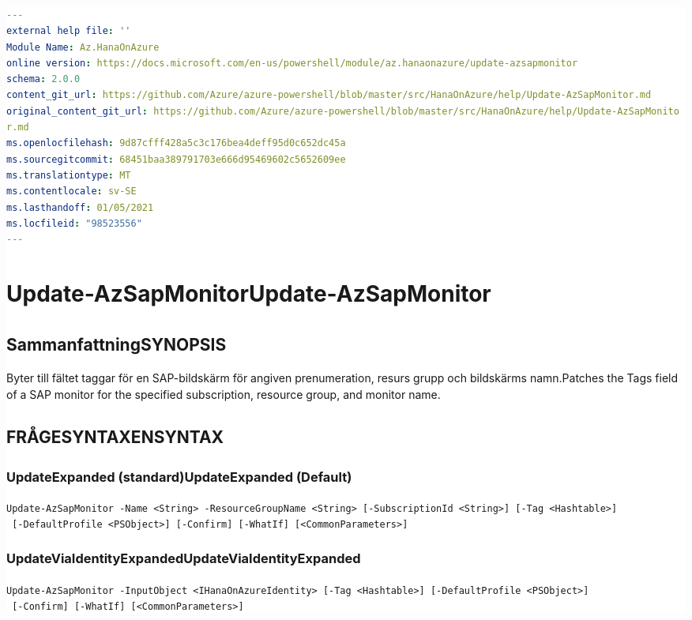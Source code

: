 ```yaml
---
external help file: ''
Module Name: Az.HanaOnAzure
online version: https://docs.microsoft.com/en-us/powershell/module/az.hanaonazure/update-azsapmonitor
schema: 2.0.0
content_git_url: https://github.com/Azure/azure-powershell/blob/master/src/HanaOnAzure/help/Update-AzSapMonitor.md
original_content_git_url: https://github.com/Azure/azure-powershell/blob/master/src/HanaOnAzure/help/Update-AzSapMonitor.md
ms.openlocfilehash: 9d87cfff428a5c3c176bea4deff95d0c652dc45a
ms.sourcegitcommit: 68451baa389791703e666d95469602c5652609ee
ms.translationtype: MT
ms.contentlocale: sv-SE
ms.lasthandoff: 01/05/2021
ms.locfileid: "98523556"
---
```

# <span data-ttu-id="09180-101">Update-AzSapMonitor</span><span class="sxs-lookup"><span data-stu-id="09180-101">Update-AzSapMonitor</span></span>

## <span data-ttu-id="09180-102">Sammanfattning</span><span class="sxs-lookup"><span data-stu-id="09180-102">SYNOPSIS</span></span>
<span data-ttu-id="09180-103">Byter till fältet taggar för en SAP-bildskärm för angiven prenumeration, resurs grupp och bildskärms namn.</span><span class="sxs-lookup"><span data-stu-id="09180-103">Patches the Tags field of a SAP monitor for the specified subscription, resource group, and monitor name.</span></span>

## <span data-ttu-id="09180-104">FRÅGESYNTAXEN</span><span class="sxs-lookup"><span data-stu-id="09180-104">SYNTAX</span></span>

### <span data-ttu-id="09180-105">UpdateExpanded (standard)</span><span class="sxs-lookup"><span data-stu-id="09180-105">UpdateExpanded (Default)</span></span>
```
Update-AzSapMonitor -Name <String> -ResourceGroupName <String> [-SubscriptionId <String>] [-Tag <Hashtable>]
 [-DefaultProfile <PSObject>] [-Confirm] [-WhatIf] [<CommonParameters>]
```

### <span data-ttu-id="09180-106">UpdateViaIdentityExpanded</span><span class="sxs-lookup"><span data-stu-id="09180-106">UpdateViaIdentityExpanded</span></span>
```
Update-AzSapMonitor -InputObject <IHanaOnAzureIdentity> [-Tag <Hashtable>] [-DefaultProfile <PSObject>]
 [-Confirm] [-WhatIf] [<CommonParameters>]
```
